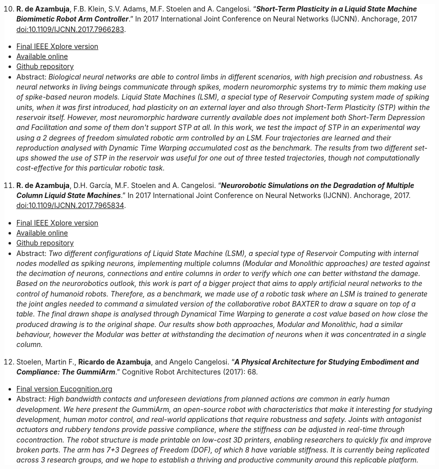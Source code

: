 10. **R. de Azambuja**, F.B. Klein, S.V. Adams, M.F. Stoelen and A. Cangelosi. “**_Short-Term Plasticity in a Liquid State Machine Biomimetic Robot Arm Controller_**.” In 2017 International Joint Conference on Neural Networks (IJCNN). Anchorage, 2017 [doi:10.1109/IJCNN.2017.7966283](https://doi.org/10.1109/IJCNN.2017.7966283).  
  * [Final IEEE Xplore version](http://ieeexplore.ieee.org/document/7966283/)
  * [Available online](https://github.com/ricardodeazambuja/IJCNN2017/raw/master/IJCNN2017_draft.pdf)
  * [Github repository](https://github.com/ricardodeazambuja/IJCNN2017)
  * Abstract: _Biological neural networks are able to control limbs in different scenarios, with high precision and robustness. As neural networks in living beings communicate through spikes, modern neuromorphic systems try to mimic them making use of spike-based neuron models. Liquid State Machines (LSM), a special type of Reservoir Computing system made of spiking units, when it was first introduced, had plasticity on an external layer and also through Short-Term Plasticity (STP) within the reservoir itself. However, most neuromorphic hardware currently available does not implement both Short-Term Depression and Facilitation and some of them don't support STP at all. In this work, we test the impact of STP in an experimental way using a 2 degrees of freedom simulated robotic arm controlled by an LSM. Four trajectories are learned and their reproduction analysed with Dynamic Time Warping accumulated cost as the benchmark. The results from two different set-ups showed the use of STP in the reservoir was useful for one out of three tested trajectories, though not computationally cost-effective for this particular robotic task._

11. **R. de Azambuja**, D.H. García, M.F. Stoelen and A. Cangelosi. “**_Neurorobotic Simulations on the Degradation of Multiple Column Liquid State Machines_**.” In 2017 International Joint Conference on Neural Networks (IJCNN). Anchorage, 2017. [doi:10.1109/IJCNN.2017.7965834](https://doi.org/10.1109/IJCNN.2017.7965834).  
  * [Final IEEE Xplore version](http://ieeexplore.ieee.org/document/7965834/)
  * [Available online](https://github.com/ricardodeazambuja/IJCNN2017-2/raw/master/IJCNN2017-2_draft.pdf)  
  * [Github repository](https://github.com/ricardodeazambuja/IJCNN2017-2)  
  * Abstract: _Two different configurations of Liquid State Machine (LSM), a special type of Reservoir Computing with internal nodes modelled as spiking neurons, implementing multiple columns (Modular and Monolithic approaches) are tested against the decimation of neurons, connections and entire columns in order to verify which one can better withstand the damage. Based on the neurorobotics outlook, this work is part of a bigger project that aims to apply artificial neural networks to the control of humanoid robots. Therefore, as a benchmark, we made use of a robotic task where an LSM is trained to generate the joint angles needed to command a simulated version of the collaborative robot BAXTER to draw a square on top of a table. The final drawn shape is analysed through Dynamical Time Warping to generate a cost value based on how close the produced drawing is to the original shape. Our results show both approaches, Modular and Monolithic, had a similar behaviour, however the Modular was better at withstanding the decimation of neurons when it was concentrated in a single column._

12. Stoelen, Martin F., **Ricardo de Azambuja**, and Angelo Cangelosi. “**_A Physical Architecture for Studying Embodiment and Compliance: The GummiArm_**.” Cognitive Robot Architectures (2017): 68.   
  * [Final version Eucognition.org](https://eucognition.org/uploads/docs/Vienna-2016/2017_EUCognition_2016_CEUR-proceedings.pdf#page=68)
  * Abstract: _High bandwidth contacts and unforeseen deviations from planned actions are common in early human development. We here present the GummiArm, an open-source robot with 
characteristics that make it interesting for studying development, human motor control, and real-world applications that require robustness and safety. Joints with antagonist actuators 
and rubbery tendons provide passive compliance, where the stiffness can be adjusted in real-time through cocontraction. The robot structure is made printable on low-cost 3D 
printers, enabling researchers to quickly fix and improve broken parts. The arm has 7+3 Degrees of Freedom (DOF), of which 8 have variable stiffness. It is currently being replicated 
across 3 research groups, and we hope to establish a thriving and productive community around this replicable platform._
